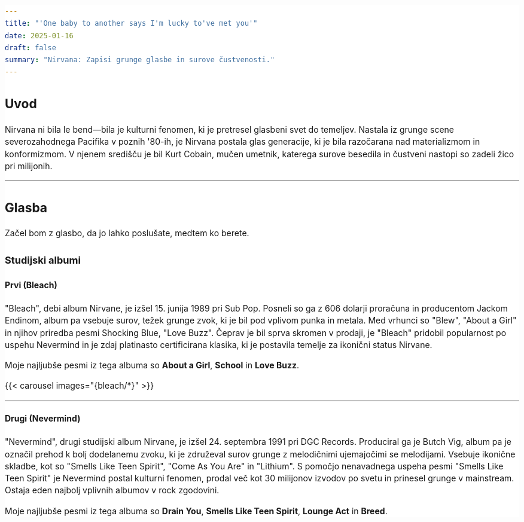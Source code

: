 ```yaml
---
title: "'One baby to another says I'm lucky to've met you'"
date: 2025-01-16
draft: false
summary: "Nirvana: Zapisi grunge glasbe in surove čustvenosti."
---
```


## Uvod
Nirvana ni bila le bend—bila je kulturni fenomen, ki je pretresel glasbeni svet do temeljev. Nastala iz grunge scene severozahodnega Pacifika v poznih '80-ih, je Nirvana postala glas generacije, ki je bila razočarana nad materializmom in konformizmom. V njenem središču je bil Kurt Cobain, mučen umetnik, katerega surove besedila in čustveni nastopi so zadeli žico pri milijonih.

---

## Glasba
Začel bom z glasbo, da jo lahko poslušate, medtem ko berete.
### Studijski albumi

#### Prvi (Bleach)
"Bleach", debi album Nirvane, je izšel 15. junija 1989 pri Sub Pop. Posneli so ga z 606 dolarji proračuna in producentom Jackom Endinom, album pa vsebuje surov, težek grunge zvok, ki je bil pod vplivom punka in metala. Med vrhunci so "Blew", "About a Girl" in njihov priredba pesmi Shocking Blue, "Love Buzz". Čeprav je bil sprva skromen v prodaji, je "Bleach" pridobil popularnost po uspehu Nevermind in je zdaj platinasto certificirana klasika, ki je postavila temelje za ikonični status Nirvane.
<iframe style="border-radius:12px" src="https://open.spotify.com/embed/album/1KVGLuPtrMrLlyy4Je6df7?utm_source=generator" width="100%" height="352" frameBorder="0" allowfullscreen="" allow="autoplay; clipboard-write; encrypted-media; fullscreen; picture-in-picture" loading="lazy"></iframe>

Moje najljubše pesmi iz tega albuma so **About a Girl**, **School** in **Love Buzz**.

{{< carousel images="{bleach/*}" >}}

---

#### Drugi (Nevermind)
"Nevermind", drugi studijski album Nirvane, je izšel 24. septembra 1991 pri DGC Records. Produciral ga je Butch Vig, album pa je označil prehod k bolj dodelanemu zvoku, ki je združeval surov grunge z melodičnimi ujemajočimi se melodijami. Vsebuje ikonične skladbe, kot so "Smells Like Teen Spirit", "Come As You Are" in "Lithium". S pomočjo nenavadnega uspeha pesmi "Smells Like Teen Spirit" je Nevermind postal kulturni fenomen, prodal več kot 30 milijonov izvodov po svetu in prinesel grunge v mainstream. Ostaja eden najbolj vplivnih albumov v rock zgodovini.
<iframe style="border-radius:12px" src="https://open.spotify.com/embed/album/2UJcKiJxNryhL050F5Z1Fk?utm_source=generator" width="100%" height="352" frameBorder="0" allowfullscreen="" allow="autoplay; clipboard-write; encrypted-media; fullscreen; picture-in-picture" loading="lazy"></iframe>

Moje najljubše pesmi iz tega albuma so **Drain You**, **Smells Like Teen Spirit**, **Lounge Act** in **Breed**.
